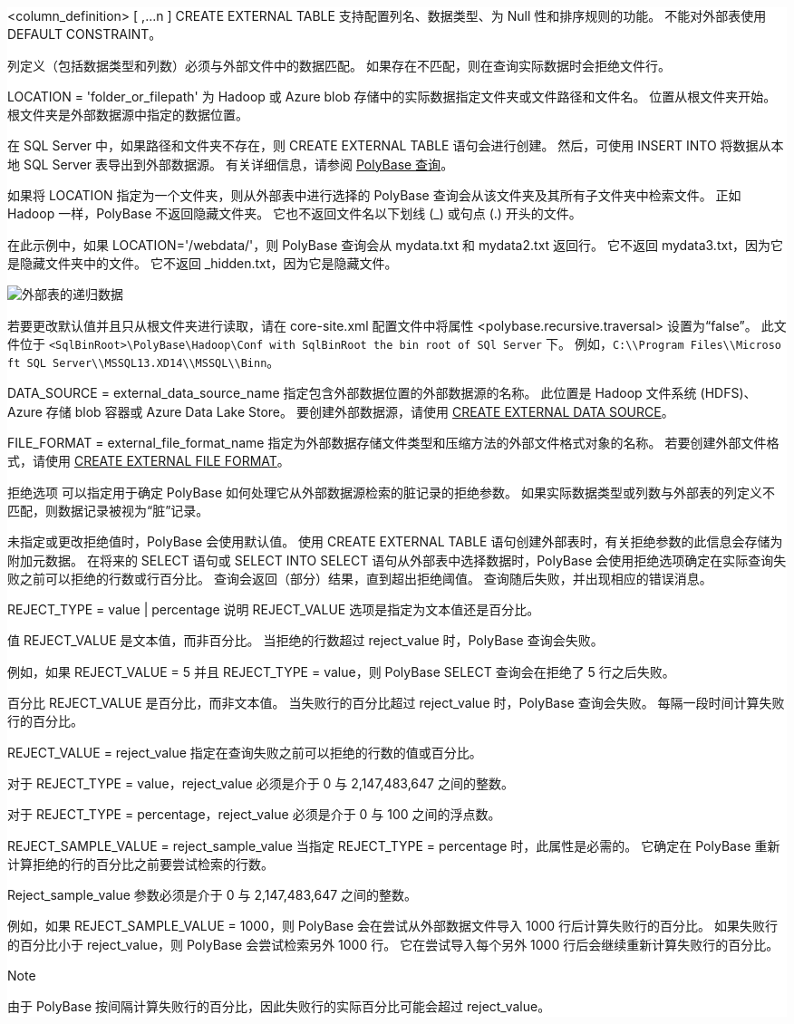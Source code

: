 \<column_definition> [ ,...n ] CREATE EXTERNAL TABLE 支持配置列名、数据类型、为 Null 性和排序规则的功能。 不能对外部表使用 DEFAULT CONSTRAINT。

列定义（包括数据类型和列数）必须与外部文件中的数据匹配。 如果存在不匹配，则在查询实际数据时会拒绝文件行。

LOCATION = 'folder_or_filepath' 为 Hadoop 或 Azure blob 存储中的实际数据指定文件夹或文件路径和文件名。 位置从根文件夹开始。 根文件夹是外部数据源中指定的数据位置。

在 SQL Server 中，如果路径和文件夹不存在，则 CREATE EXTERNAL TABLE 语句会进行创建。 然后，可使用 INSERT INTO 将数据从本地 SQL Server 表导出到外部数据源。 有关详细信息，请参阅 [PolyBase 查询](../../relational-databases/polybase/polybase-queries.md)。

如果将 LOCATION 指定为一个文件夹，则从外部表中进行选择的 PolyBase 查询会从该文件夹及其所有子文件夹中检索文件。 正如 Hadoop 一样，PolyBase 不返回隐藏文件夹。 它也不返回文件名以下划线 (_) 或句点 (.) 开头的文件。

在此示例中，如果 LOCATION='/webdata/'，则 PolyBase 查询会从 mydata.txt 和 mydata2.txt 返回行。 它不返回 mydata3.txt，因为它是隐藏文件夹中的文件。 它不返回 _hidden.txt，因为它是隐藏文件。

![外部表的递归数据](../../t-sql/statements/media/aps-polybase-folder-traversal.png "外部表的递归数据")

若要更改默认值并且只从根文件夹进行读取，请在 core-site.xml 配置文件中将属性 \<polybase.recursive.traversal> 设置为“false”。 此文件位于 `<SqlBinRoot>\PolyBase\Hadoop\Conf with SqlBinRoot the bin root of SQl Server` 下。 例如，`C:\\Program Files\\Microsoft SQL Server\\MSSQL13.XD14\\MSSQL\\Binn`。

DATA_SOURCE = external_data_source_name 指定包含外部数据位置的外部数据源的名称。 此位置是 Hadoop 文件系统 (HDFS)、Azure 存储 blob 容器或 Azure Data Lake Store。 要创建外部数据源，请使用 [CREATE EXTERNAL DATA SOURCE](../../t-sql/statements/create-external-data-source-transact-sql.md)。

FILE_FORMAT = external_file_format_name 指定为外部数据存储文件类型和压缩方法的外部文件格式对象的名称。 若要创建外部文件格式，请使用 [CREATE EXTERNAL FILE FORMAT](../../t-sql/statements/create-external-file-format-transact-sql.md)。

拒绝选项 可以指定用于确定 PolyBase 如何处理它从外部数据源检索的脏记录的拒绝参数。 如果实际数据类型或列数与外部表的列定义不匹配，则数据记录被视为“脏”记录。

未指定或更改拒绝值时，PolyBase 会使用默认值。 使用 CREATE EXTERNAL TABLE 语句创建外部表时，有关拒绝参数的此信息会存储为附加元数据。 在将来的 SELECT 语句或 SELECT INTO SELECT 语句从外部表中选择数据时，PolyBase 会使用拒绝选项确定在实际查询失败之前可以拒绝的行数或行百分比。 查询会返回（部分）结果，直到超出拒绝阈值。 查询随后失败，并出现相应的错误消息。

REJECT_TYPE = value | percentage 说明 REJECT_VALUE 选项是指定为文本值还是百分比。

值 REJECT_VALUE 是文本值，而非百分比。 当拒绝的行数超过 reject_value 时，PolyBase 查询会失败。

例如，如果 REJECT_VALUE = 5 并且 REJECT_TYPE = value，则 PolyBase SELECT 查询会在拒绝了 5 行之后失败。

百分比 REJECT_VALUE 是百分比，而非文本值。 当失败行的百分比超过 reject_value 时，PolyBase 查询会失败。 每隔一段时间计算失败行的百分比。

REJECT_VALUE = reject_value 指定在查询失败之前可以拒绝的行数的值或百分比。

对于 REJECT_TYPE = value，reject_value 必须是介于 0 与 2,147,483,647 之间的整数。

对于 REJECT_TYPE = percentage，reject_value 必须是介于 0 与 100 之间的浮点数。

REJECT_SAMPLE_VALUE = reject_sample_value 当指定 REJECT_TYPE = percentage 时，此属性是必需的。 它确定在 PolyBase 重新计算拒绝的行的百分比之前要尝试检索的行数。

Reject_sample_value 参数必须是介于 0 与 2,147,483,647 之间的整数。

例如，如果 REJECT_SAMPLE_VALUE = 1000，则 PolyBase 会在尝试从外部数据文件导入 1000 行后计算失败行的百分比。 如果失败行的百分比小于 reject_value，则 PolyBase 会尝试检索另外 1000 行。 它在尝试导入每个另外 1000 行后会继续重新计算失败行的百分比。

> [!NOTE]
> 由于 PolyBase 按间隔计算失败行的百分比，因此失败行的实际百分比可能会超过 reject_value。
